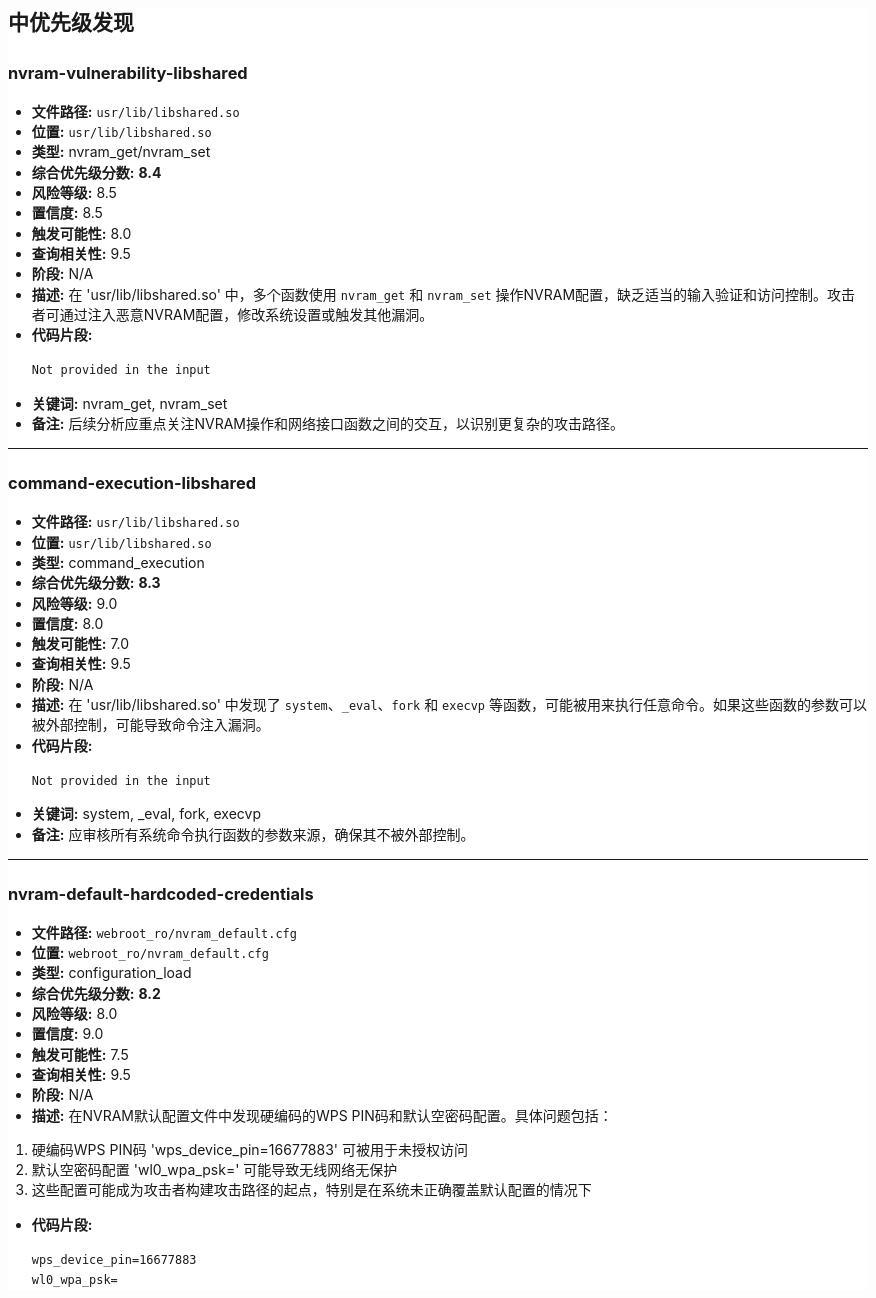 
## 中优先级发现

### nvram-vulnerability-libshared

- **文件路径:** `usr/lib/libshared.so`
- **位置:** `usr/lib/libshared.so`
- **类型:** nvram_get/nvram_set
- **综合优先级分数:** **8.4**
- **风险等级:** 8.5
- **置信度:** 8.5
- **触发可能性:** 8.0
- **查询相关性:** 9.5
- **阶段:** N/A
- **描述:** 在 'usr/lib/libshared.so' 中，多个函数使用 `nvram_get` 和 `nvram_set` 操作NVRAM配置，缺乏适当的输入验证和访问控制。攻击者可通过注入恶意NVRAM配置，修改系统设置或触发其他漏洞。
- **代码片段:**
  ```
  Not provided in the input
  ```
- **关键词:** nvram_get, nvram_set
- **备注:** 后续分析应重点关注NVRAM操作和网络接口函数之间的交互，以识别更复杂的攻击路径。

---
### command-execution-libshared

- **文件路径:** `usr/lib/libshared.so`
- **位置:** `usr/lib/libshared.so`
- **类型:** command_execution
- **综合优先级分数:** **8.3**
- **风险等级:** 9.0
- **置信度:** 8.0
- **触发可能性:** 7.0
- **查询相关性:** 9.5
- **阶段:** N/A
- **描述:** 在 'usr/lib/libshared.so' 中发现了 `system`、`_eval`、`fork` 和 `execvp` 等函数，可能被用来执行任意命令。如果这些函数的参数可以被外部控制，可能导致命令注入漏洞。
- **代码片段:**
  ```
  Not provided in the input
  ```
- **关键词:** system, _eval, fork, execvp
- **备注:** 应审核所有系统命令执行函数的参数来源，确保其不被外部控制。

---
### nvram-default-hardcoded-credentials

- **文件路径:** `webroot_ro/nvram_default.cfg`
- **位置:** `webroot_ro/nvram_default.cfg`
- **类型:** configuration_load
- **综合优先级分数:** **8.2**
- **风险等级:** 8.0
- **置信度:** 9.0
- **触发可能性:** 7.5
- **查询相关性:** 9.5
- **阶段:** N/A
- **描述:** 在NVRAM默认配置文件中发现硬编码的WPS PIN码和默认空密码配置。具体问题包括：
1. 硬编码WPS PIN码 'wps_device_pin=16677883' 可被用于未授权访问
2. 默认空密码配置 'wl0_wpa_psk=' 可能导致无线网络无保护
3. 这些配置可能成为攻击者构建攻击路径的起点，特别是在系统未正确覆盖默认配置的情况下
- **代码片段:**
  ```
  wps_device_pin=16677883
  wl0_wpa_psk=
  ```